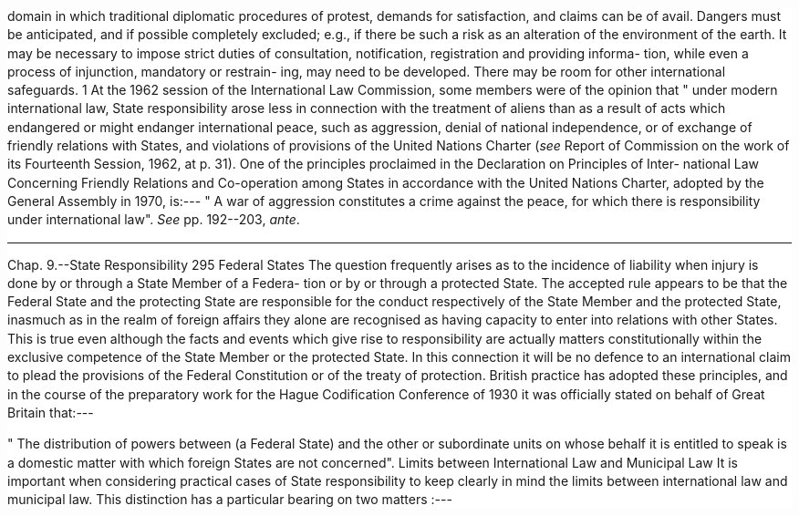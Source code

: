 domain in which traditional diplomatic procedures of protest,
demands for satisfaction, and claims can be of avail. Dangers
must be anticipated, and if possible completely excluded;
e.g., if there be such a risk as an alteration of the environment
of the earth. It may be necessary to impose strict duties of
consultation, notification, registration and providing informa-
tion, while even a process of injunction, mandatory or restrain-
ing, may need to be developed. There may be room for other
international safeguards.
1 At the 1962 session of the International Law Commission, some members
were of the opinion that " under modern international law, State responsibility
arose less in connection with the treatment of aliens than as a result of acts
which endangered or might endanger international peace, such as aggression,
denial of national independence, or of exchange of friendly relations with
States, and violations of provisions of the United Nations Charter (_see_
Report of Commission on the work of its Fourteenth Session, 1962, at p. 31).
One of the principles proclaimed in the Declaration on Principles of Inter-
national Law Concerning Friendly Relations and Co-operation among States
in accordance with the United Nations Charter, adopted by the General
Assembly in 1970, is:---
" A war of aggression constitutes a crime against the
peace, for which there is responsibility under international law".
_See_ pp. 192--203, _ante_.

------
Chap. 9.--State Responsibility
295
Federal States
The question frequently arises as to the incidence of liability
when injury is done by or through a State Member of a Federa-
tion or by or through a protected State. The accepted rule
appears to be that the Federal State and the protecting State
are responsible for the conduct respectively of the State
Member and the protected State, inasmuch as in the realm of
foreign affairs they alone are recognised as having capacity
to enter into relations with other States. This is true even
although the facts and events which give rise to responsibility
are actually matters constitutionally within the exclusive
competence of the State Member or the protected State. In
this connection it will be no defence to an international claim
to plead the provisions of the Federal Constitution or of the
treaty of protection. British practice has adopted these
principles, and in the course of the preparatory work for the
Hague Codification Conference of 1930 it was officially stated
on behalf of Great Britain that:---

" The distribution of powers between (a Federal State) and
the other or subordinate units on whose behalf it is entitled
to speak is a domestic matter with which foreign States are
not concerned".
Limits between International Law and Municipal Law
It is important when considering practical cases of State
responsibility to keep clearly in mind the limits between
international law and municipal law. This distinction has a
particular bearing on two matters :---
